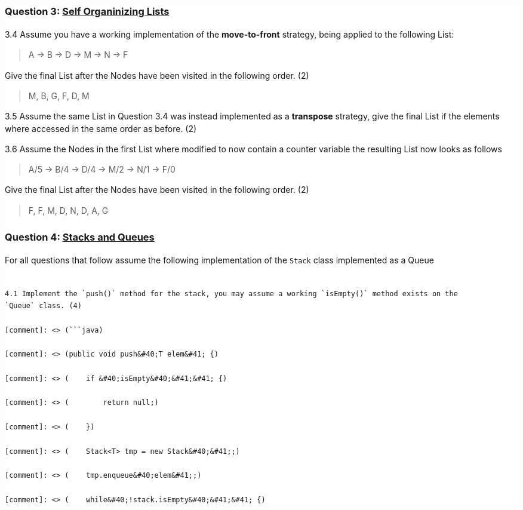### Question 3: [Self Organinizing Lists](https://gitlab.com/Paul_Wood_96/tutoring/-/tree/master/COS212/notes/SelfOrganizingLists/README.md)

3.4 Assume you have a working implementation of the **move-to-front** strategy, being applied to the following List:

> A -> B -> D -> M -> N -> F

Give the final List after the Nodes have been visited in the following order. (2)

> M, B, G, F, D, M

[comment]: <> (```text)

[comment]: <> (M -> D -> F -> B -> A -> N -> G)

[comment]: <> (```)

3.5 Assume the same List in Question 3.4 was instead implemented as a **transpose** strategy, give the final List if
the elements where accessed in the same order as before. (2)

[comment]: <> (```text)

[comment]: <> (B -> A -> M -> D -> F -> N -> G)

[comment]: <> (```)

3.6 Assume the Nodes in the first List where modified to now contain a counter variable the resulting List now looks as
follows

> A/5 -> B/4 -> D/4 -> M/2 -> N/1 -> F/0

Give the final List after the Nodes have been visited in the following order. (2)

> F, F, M, D, N, D, A, G

[comment]: <> (```text)

[comment]: <> (D/6  -> A/6 -> B/4 -> M/3 -> F/2 -> N/2 -> G)

[comment]: <> (```)

### Question 4: [Stacks and Queues](https://gitlab.com/Paul_Wood_96/tutoring/-/blob/master/COS212/notes/StacksAndQueus/README.md)

For all questions that follow assume the following implementation of the `Stack` class implemented as a Queue

[comment]: <> (```java)

[comment]: <> (class Stack<T extends Comparable<? super T>> extends Queue<T> {)

[comment]: <> (    Stack&#40;&#41; {)

[comment]: <> (        stack = new Queue<>&#40;&#41;;)

[comment]: <> (    })
    
[comment]: <> (    public void push&#40;T elem&#41; {)

[comment]: <> (        // implementation left for you)

[comment]: <> (    })
    
[comment]: <> (    public T pop&#40;&#41; {)

[comment]: <> (        stack.dequeue&#40;&#41;;)

[comment]: <> (    })
    
[comment]: <> (    public int size&#40;&#41; {)

[comment]: <> (        // implementation left for you)

[comment]: <> (    })

[comment]: <> (})
```

4.1 Implement the `push()` method for the stack, you may assume a working `isEmpty()` method exists on the
`Queue` class. (4)

[comment]: <> (```java)

[comment]: <> (public void push&#40;T elem&#41; {)

[comment]: <> (    if &#40;isEmpty&#40;&#41;&#41; {)

[comment]: <> (        return null;)

[comment]: <> (    })
    
[comment]: <> (    Stack<T> tmp = new Stack&#40;&#41;;)

[comment]: <> (    tmp.enqueue&#40;elem&#41;;)
    
[comment]: <> (    while&#40;!stack.isEmpty&#40;&#41;&#41; {)
```

[comment]: <> (        tmp.enqueue&#40;stack.dequeue&#40;&#41;&#41;)
[comment]: <> (    stack = tmp;)
[comment]: <> (public int size&#40;&#41; {)
[comment]: <> (    int i = 0;)
[comment]: <> (    Stack tmp = new Stack&#40;&#41;;)
[comment]: <> (    while&#40;stack.isNotEmpty&#40;&#41;&#41; {)
[comment]: <> (        tmp.push&#40;tmp.pop&#40;&#41;&#41;;)
[comment]: <> (        i++;)
[comment]: <> (    while&#40;tmp.isNotEmpty&#40;&#41;&#41; {)
[comment]: <> (        stack.push&#40;tmp.pop&#40;&#41;&#41;)
[comment]: <> (    return i;)
[comment]: <> (int findFirstOccurance&#40;int[] array, int element&#41; {)
[comment]: <> (    int index = 0;)
[comment]: <> (    while &#40;index < array.length&#40;&#41;&#41; {)
[comment]: <> (        if &#40;array[index] == element&#41; {)
[comment]: <> (            return index;)
[comment]: <> (        })
[comment]: <> (        index++;)
[comment]: <> (    return -1;)
[comment]: <> (int findFirstOccurance&#40;int[] array, int element, int index&#41; {)
[comment]: <> (    if &#40;index >= array.length&#40;&#41;&#41; {)
[comment]: <> (        return -1;)
[comment]: <> (    if &#40;array[index] == element&#41; {)
[comment]: <> (        return index;)
[comment]: <> (    return findFirstOccurance&#40;array, element, index + 1&#41;;)
[comment]: <> (int findGreatestCommonDom&#40;int x, int y&#41; {)
[comment]: <> (    if &#40;x == y&#41; {)
[comment]: <> (        return x;)
[comment]: <> (    if &#40;x > y&#41; {)
[comment]: <> (        return findGreatestCommonDom&#40;x - y, y&#41;)
[comment]: <> (    } else {)
[comment]: <> (        return findGreatestCommonDom&#40;x, y - x&#41;)
[comment]: <> (int findGreatestCommonDom&#40;int x, int y&#41; {)
[comment]: <> (    while &#40;x != y&#41; {)
[comment]: <> (        int tmp = x;)
[comment]: <> (        if &#40;x > y&#41; {)
[comment]: <> (            x = x - y;)
[comment]: <> (            y = tmp;)
[comment]: <> (        } else {)
[comment]: <> (            x = y;)
[comment]: <> (            y = y- tmp;)
[comment]: <> (        })
[comment]: <> (    return x;)
[comment]: <> (int findFours&#40;LinkedNode<T> node&#41; {)
[comment]: <> (    if &#40;node == null&#41; {)
[comment]: <> (        return 0;)
[comment]: <> (    return &#40;node.key % 4 == 0&#41; ? 1 + findFours&#40;node.next&#41; :  findFours&#40;node.next&#41;;)
[comment]: <> (5.3.2 Is your method an example of `Tail Recursion` or `Non Tail Recursion`, explain your answer. &#40;2&#41;)
[comment]: <> (This is an example of non tail recursion because there is an additional operation happening in the case of key )
[comment]: <> (being a multiple of 4. In said case an addition of 1 happens to the returned value of the function call.)
[comment]: <> (5.4 Assume the following sudo code for the N Queens Algorithm. Identify the base case of the algorithm &#40;1&#41;)
[comment]: <> (```kotlin)
[comment]: <> (fun placeQueen&#40;row: Int&#41; {)
[comment]: <> (    foreach col at a valid position)
[comment]: <> (            place queen at position)
[comment]: <> (            if &#40;row < rows&#41;)
[comment]: <> (                placeQueen&#40;row + 1&#41;)
[comment]: <> (            else)
[comment]: <> (                printBoard&#40;&#41;)
[comment]: <> (    remove queen at position)
[comment]: <> (}   )
[comment]: <> ( row >= row)
[comment]: <> (## Question 6.1 [Binary Trees]&#40;https://gitlab.com/Paul_Wood_96/tutoring/-/blob/master/COS212/notes/BinaryTreesPart1/README.md&#41;)
[comment]: <> (6.1.1 What is the maximum number of nodes a Binary tree can have at level 7? &#40;1&#41;)
[comment]: <> (> 2<sup> n + 1 </sup> - 1 = 255)
[comment]: <> (6.1.2 What is the maximum number of Leaf Nodes a Binary Tree can have at level 9? &#40;1&#41;)
[comment]: <> (> 2 <sup> n - 1 </sup> = 256)
[comment]: <> (6.1.3 What condition must be true for both your answers in 6.1 and 6.2 to be valid? &#40;1&#41;)
[comment]: <> (The tree must be a complete tree, meaning all non-terminal nodes must have both children and all the leaf Nodes must be )
[comment]: <> (on the same level)
[comment]: <> (#### For all questions that follow, assume the following BSTNode Class)
[comment]: <> (class BSTNode<T extends Comparable<? super T>> {)
[comment]: <> (    T key;)
[comment]: <> (    BSTNode<T> right, left;)
[comment]: <> (    // constructor)
[comment]: <> (6.1.3 Provide the simplest implementation for a *recursive* function that will return the number of Nodes in the tree that)
[comment]: <> (have a *Right Child*. If a Nodes right Child has is not null you should consider the Node to be a valid accumulator. &#40;3&#41;)
[comment]: <> (int findRightChildren&#40;BSTNode<T> node&#41; {)
[comment]: <> (    if &#40;node == null&#41; {)
[comment]: <> (        return 0;)
[comment]: <> (    int result = findRightChildren&#40;node.left&#41;;)
[comment]: <> (    result += &#40;node.right != null&#41; ? 1 + findRightChildren&#40;node.right&#41; : 0;)
[comment]: <> (    return result;)
[comment]: <> (6.1.4 Provide the simplest implementation for an *iterative* function that will return the number of Nodes in the tree that)
[comment]: <> (have a *Left Child*. If the Nodes left child is not null you should consider the Node to a valid accumulator. &#40;3&#41;)
[comment]: <> (int findLeftChildren&#40;BSTNode<T> node&#41; {)
[comment]: <> (    if &#40;node == null&#41; {)
[comment]: <> (        return 0;)
[comment]: <> (    int counter = 0;)
[comment]: <> (    ArrayList<BSTNode<T>> queue = new ArrayList<>&#40;&#41;;)
[comment]: <> (    queue.add&#40;node&#41;;)
[comment]: <> (    while &#40;!queue.isEmpty&#40;&#41;&#41; {)
[comment]: <> (        BSTNode<T> tmp = queue.remove&#40;0&#41;;)
[comment]: <> (        if &#40;tmp.left != null&#41; {)
[comment]: <> (            counter++;)
[comment]: <> (            queue.add&#40;tmp.left&#41;;)
[comment]: <> (        })
[comment]: <> (        if &#40;tmp.right != null&#41; {)
[comment]: <> (            queue.add&#40;tmp.right&#41;;)
[comment]: <> (        })
[comment]: <> (    return counter;)
[comment]: <> (6.1.5 Provide an example of a *recursive* function that will return the largest element in a tree, your function)
[comment]: <> (should not make use of any unnecessary parameters. &#40;2&#41;)
[comment]: <> (BSTNode<T> findLargest&#40;BSTNode<T> node&#41; {)
[comment]: <> (    if &#40;node == null&#41; {)
[comment]: <> (    if &#40;node.right == null&#41; {)
[comment]: <> (        return node;)
[comment]: <> (    return findLargest&#40;node.right&#41;;)
[comment]: <> (## Question 6.2 [Threads]&#40;https://gitlab.com/Paul_Wood_96/tutoring/-/blob/master/COS212/notes/BinaryTreesPart2/Part2.2/README.md&#41;)
[comment]: <> (#### For all questions that follow, assume the enhanced BSTNode class)
[comment]: <> (class TNode<T extends Comparable<? super T>> {)
[comment]: <> (    T key;)
[comment]: <> (    TNode<T> left, right;)
[comment]: <> (    boolean hasRightThread, hasLeftThread;)
[comment]: <> (6.2.1 Integers are added into a *double-threaded* BST in the following order;)
[comment]: <> (> 7, 20, 12, 5, 35, 4, 9, 8, 10, 1)
[comment]: <> (a&#41; What is the height of the Tree &#40;2&#41;)
[comment]: <> (5)
[comment]: <> (b&#41; How many *Left Threads* dose the resulting Tree have? &#40;2&#41;)
[comment]: <> (4)
[comment]: <> (c&#41; Node 7 is deleted by *Merging with its Successor*, how many right threads dose the resulting Tree have? &#40;3&#41;)
[comment]: <> (5)
[comment]: <> (d&#41; Node 9 is deleted by *Copying its Predecessor*, please draw the final Tree, with the Threads, marks will be deducted)
[comment]: <> (for any invalid Threads. &#40;3&#41;)
[comment]: <> (6.2.2 Write a method `etHeight&#40;TNode<T> node&#41;` which calculates the height of a sub-tree whose root is node. You may)
[comment]: <> (not use any additional libraries. &#40;5&#41;)
[comment]: <> (int getHeight&#40;TNode<T> node&#41; {)
[comment]: <> (    if &#40;node == null&#41; {)
[comment]: <> (        return 0;)
[comment]: <> (    int left = 1 + &#40;!node.hasLeftThread&#41; ? getHeight&#40;node.left&#41; : 0;)
[comment]: <> (    int right = 1 + &#40;!node.hasRightThread&#41; ? getHeight&#40;node.right&#41; : 0;)
[comment]: <> (    return &#40;left > right&#41; ? left : right;)